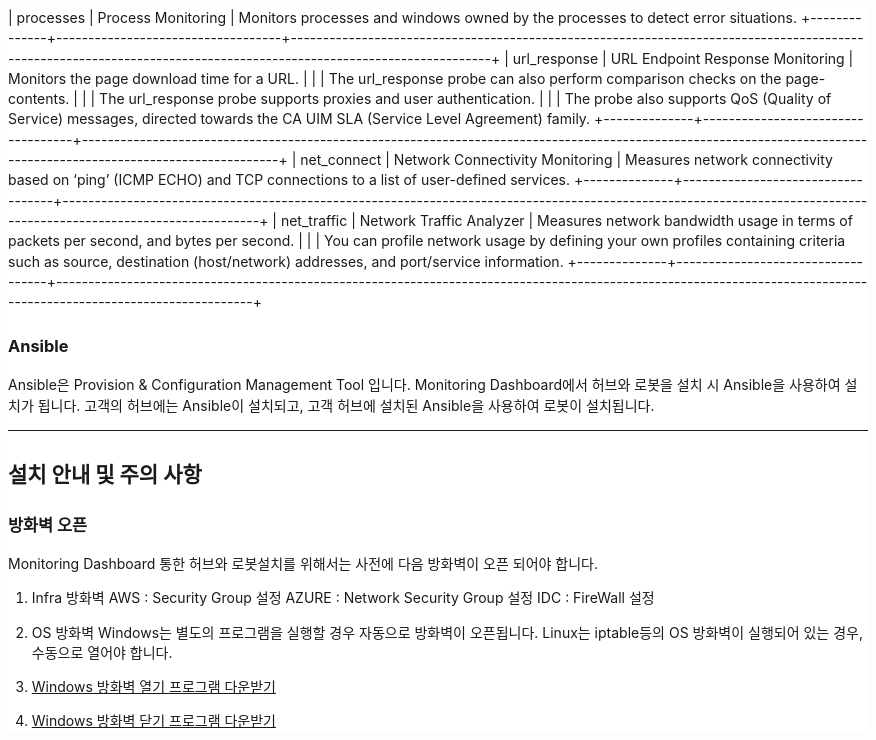 | processes    | Process Monitoring                | Monitors processes and windows owned by the processes to detect error situations. 
+--------------+-----------------------------------+--------------------------------------------------------------------------------------------------------------------------------------------------------------------+
| url_response | URL Endpoint Response Monitoring  | Monitors the page download time for a URL. 
|              |                                   | The url_response probe can also perform comparison checks on the page-contents.
|              |                                   | The url_response probe supports proxies and user authentication.
|              |                                   | The probe also supports QoS (Quality of Service) messages, directed towards the CA UIM SLA (Service Level Agreement) family. 
+--------------+-----------------------------------+--------------------------------------------------------------------------------------------------------------------------------------------------------------------+
| net_connect  | Network Connectivity Monitoring   | Measures network connectivity based on ‘ping’ (ICMP ECHO) and TCP connections to a list of user-defined services. 
+--------------+-----------------------------------+--------------------------------------------------------------------------------------------------------------------------------------------------------------------+
| net_traffic  | Network Traffic Analyzer          | Measures network bandwidth usage in terms of packets per second, and bytes per second.
|              |                                   |   You can profile network usage by defining your own profiles containing criteria such as source, destination (host/network) addresses, and port/service information. 
+--------------+-----------------------------------+--------------------------------------------------------------------------------------------------------------------------------------------------------------------+


### Ansible

Ansible은 Provision & Configuration Management Tool 입니다.
Monitoring Dashboard에서 허브와 로봇을 설치 시 Ansible을 사용하여 설치가 됩니다.
고객의 허브에는 Ansible이 설치되고, 고객 허브에 설치된 Ansible을 사용하여 로봇이 설치됩니다.


--------------------------------------------------------------------------------


## 설치 안내 및 주의 사항


### 방화벽 오픈

Monitoring Dashboard 통한 허브와 로봇설치를 위해서는 사전에 다음 방화벽이 오픈 되어야 합니다.

1.  Infra 방화벽
    AWS : Security Group 설정
    AZURE : Network Security Group 설정
    IDC : FireWall 설정

2.  OS 방화벽
    Windows는 별도의 프로그램을 실행할 경우 자동으로 방화벽이 오픈됩니다.
    Linux는 iptable등의 OS 방화벽이 실행되어 있는 경우, 수동으로 열어야 합니다.

3.  [Windows 방화벽 열기 프로그램 다운받기](./resource/port_open.zip)
4.  [Windows 방화벽 닫기 프로그램 다운받기](./resource/port_close.zip)
